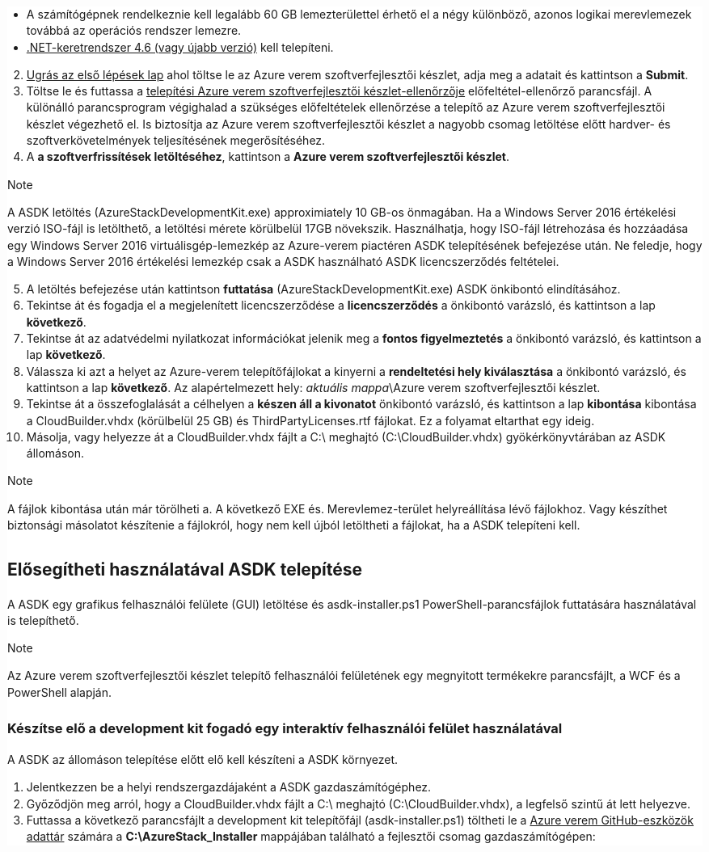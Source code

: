   - A számítógépnek rendelkeznie kell legalább 60 GB lemezterülettel érhető el a négy különböző, azonos logikai merevlemezek továbbá az operációs rendszer lemezre.
  - [.NET-keretrendszer 4.6 (vagy újabb verzió)](https://aka.ms/r6mkiy) kell telepíteni.

2. [Ugrás az első lépések lap](https://azure.microsoft.com/overview/azure-stack/try/?v=try) ahol töltse le az Azure verem szoftverfejlesztői készlet, adja meg a adatait és kattintson a **Submit**.
3. Töltse le és futtassa a [telepítési Azure verem szoftverfejlesztői készlet-ellenőrzője](https://go.microsoft.com/fwlink/?LinkId=828735&clcid=0x409) előfeltétel-ellenőrző parancsfájl. A különálló parancsprogram végighalad a szükséges előfeltételek ellenőrzése a telepítő az Azure verem szoftverfejlesztői készlet végezhető el. Is biztosítja az Azure verem szoftverfejlesztői készlet a nagyobb csomag letöltése előtt hardver- és szoftverkövetelmények teljesítésének megerősítéséhez.
4. A **a szoftverfrissítések letöltéséhez**, kattintson a **Azure verem szoftverfejlesztői készlet**.

  > [!NOTE]
  > A ASDK letöltés (AzureStackDevelopmentKit.exe) approximiately 10 GB-os önmagában. Ha a Windows Server 2016 értékelési verzió ISO-fájl is letölthető, a letöltési mérete körülbelül 17GB növekszik. Használhatja, hogy ISO-fájl létrehozása és hozzáadása egy Windows Server 2016 virtuálisgép-lemezkép az Azure-verem piactéren ASDK telepítésének befejezése után. Ne feledje, hogy a Windows Server 2016 értékelési lemezkép csak a ASDK használható ASDK licencszerződés feltételei.

5. A letöltés befejezése után kattintson **futtatása** (AzureStackDevelopmentKit.exe) ASDK önkibontó elindításához.
6. Tekintse át és fogadja el a megjelenített licencszerződése a **licencszerződés** a önkibontó varázsló, és kattintson a lap **következő**.
7. Tekintse át az adatvédelmi nyilatkozat információkat jelenik meg a **fontos figyelmeztetés** a önkibontó varázsló, és kattintson a lap **következő**.
8. Válassza ki azt a helyet az Azure-verem telepítőfájlokat a kinyerni a **rendeltetési hely kiválasztása** a önkibontó varázsló, és kattintson a lap **következő**. Az alapértelmezett hely: *aktuális mappa*\Azure verem szoftverfejlesztői készlet. 
9. Tekintse át a összefoglalását a célhelyen a **készen áll a kivonatot** önkibontó varázsló, és kattintson a lap **kibontása** kibontása a CloudBuilder.vhdx (körülbelül 25 GB) és ThirdPartyLicenses.rtf fájlokat. Ez a folyamat eltarthat egy ideig.
10. Másolja, vagy helyezze át a CloudBuilder.vhdx fájlt a C:\ meghajtó (C:\CloudBuilder.vhdx) gyökérkönyvtárában az ASDK állomáson.

> [!NOTE]
> A fájlok kibontása után már törölheti a. A következő EXE és. Merevlemez-terület helyreállítása lévő fájlokhoz. Vagy készíthet biztonsági másolatot készítenie a fájlokról, hogy nem kell újból letöltheti a fájlokat, ha a ASDK telepíteni kell.

## <a name="deploy-the-asdk-using-a-guided-experience"></a>Elősegítheti használatával ASDK telepítése
A ASDK egy grafikus felhasználói felülete (GUI) letöltése és asdk-installer.ps1 PowerShell-parancsfájlok futtatására használatával is telepíthető.

> [!NOTE]
> Az Azure verem szoftverfejlesztői készlet telepítő felhasználói felületének egy megnyitott termékekre parancsfájlt, a WCF és a PowerShell alapján.

### <a name="prepare-the-development-kit-host-using-a-guided-user-experience"></a>Készítse elő a development kit fogadó egy interaktív felhasználói felület használatával
A ASDK az állomáson telepítése előtt elő kell készíteni a ASDK környezet.
1. Jelentkezzen be a helyi rendszergazdájaként a ASDK gazdaszámítógéphez.
2. Győződjön meg arról, hogy a CloudBuilder.vhdx fájlt a C:\ meghajtó (C:\CloudBuilder.vhdx), a legfelső szintű át lett helyezve.
3. Futtassa a következő parancsfájlt a development kit telepítőfájl (asdk-installer.ps1) töltheti le a [Azure verem GitHub-eszközök adattár](https://github.com/Azure/AzureStack-Tools) számára a **C:\AzureStack_Installer** mappájában található a fejlesztői csomag gazdaszámítógépen:
